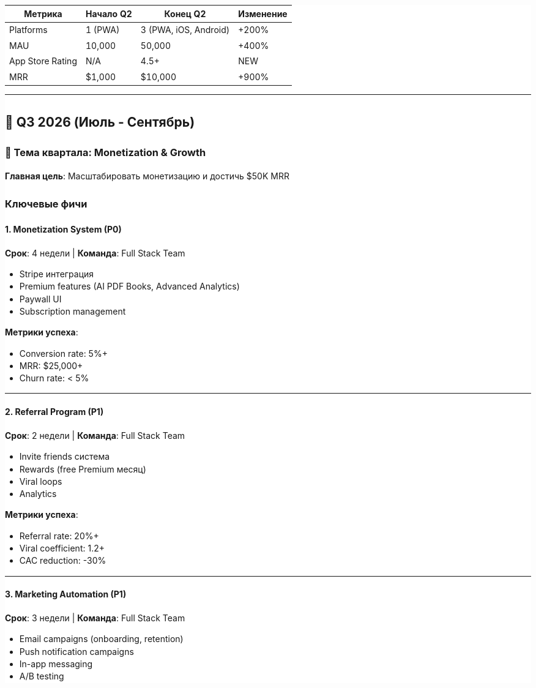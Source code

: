 | Метрика | Начало Q2 | Конец Q2 | Изменение |
|---------|-----------|----------|-----------|
| Platforms | 1 (PWA) | 3 (PWA, iOS, Android) | +200% |
| MAU | 10,000 | 50,000 | +400% |
| App Store Rating | N/A | 4.5+ | NEW |
| MRR | $1,000 | $10,000 | +900% |

---

## 📅 Q3 2026 (Июль - Сентябрь)

### 🎯 Тема квартала: **Monetization & Growth**

**Главная цель**: Масштабировать монетизацию и достичь $50K MRR

### Ключевые фичи

#### 1. Monetization System (P0)
**Срок**: 4 недели | **Команда**: Full Stack Team
- Stripe интеграция
- Premium features (AI PDF Books, Advanced Analytics)
- Paywall UI
- Subscription management

**Метрики успеха**:
- Conversion rate: 5%+
- MRR: $25,000+
- Churn rate: < 5%

---

#### 2. Referral Program (P1)
**Срок**: 2 недели | **Команда**: Full Stack Team
- Invite friends система
- Rewards (free Premium месяц)
- Viral loops
- Analytics

**Метрики успеха**:
- Referral rate: 20%+
- Viral coefficient: 1.2+
- CAC reduction: -30%

---

#### 3. Marketing Automation (P1)
**Срок**: 3 недели | **Команда**: Full Stack Team
- Email campaigns (onboarding, retention)
- Push notification campaigns
- In-app messaging
- A/B testing
